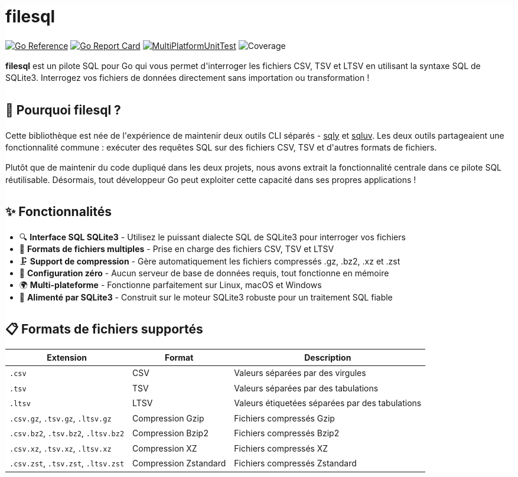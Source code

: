 # filesql

[![Go Reference](https://pkg.go.dev/badge/github.com/nao1215/filesql.svg)](https://pkg.go.dev/github.com/nao1215/filesql)
[![Go Report Card](https://goreportcard.com/badge/github.com/nao1215/filesql)](https://goreportcard.com/report/github.com/nao1215/filesql)
[![MultiPlatformUnitTest](https://github.com/nao1215/filesql/actions/workflows/unit_test.yml/badge.svg)](https://github.com/nao1215/filesql/actions/workflows/unit_test.yml)
![Coverage](https://raw.githubusercontent.com/nao1215/octocovs-central-repo/main/badges/nao1215/filesql/coverage.svg)

**filesql** est un pilote SQL pour Go qui vous permet d'interroger les fichiers CSV, TSV et LTSV en utilisant la syntaxe SQL de SQLite3. Interrogez vos fichiers de données directement sans importation ou transformation !

## 🎯 Pourquoi filesql ?

Cette bibliothèque est née de l'expérience de maintenir deux outils CLI séparés - [sqly](https://github.com/nao1215/sqly) et [sqluv](https://github.com/nao1215/sqluv). Les deux outils partageaient une fonctionnalité commune : exécuter des requêtes SQL sur des fichiers CSV, TSV et d'autres formats de fichiers.

Plutôt que de maintenir du code dupliqué dans les deux projets, nous avons extrait la fonctionnalité centrale dans ce pilote SQL réutilisable. Désormais, tout développeur Go peut exploiter cette capacité dans ses propres applications !

## ✨ Fonctionnalités

- 🔍 **Interface SQL SQLite3** - Utilisez le puissant dialecte SQL de SQLite3 pour interroger vos fichiers
- 📁 **Formats de fichiers multiples** - Prise en charge des fichiers CSV, TSV et LTSV
- 🗜️ **Support de compression** - Gère automatiquement les fichiers compressés .gz, .bz2, .xz et .zst
- 🚀 **Configuration zéro** - Aucun serveur de base de données requis, tout fonctionne en mémoire
- 🌍 **Multi-plateforme** - Fonctionne parfaitement sur Linux, macOS et Windows
- 💾 **Alimenté par SQLite3** - Construit sur le moteur SQLite3 robuste pour un traitement SQL fiable

## 📋 Formats de fichiers supportés

| Extension | Format | Description |
|-----------|--------|-------------|
| `.csv` | CSV | Valeurs séparées par des virgules |
| `.tsv` | TSV | Valeurs séparées par des tabulations |
| `.ltsv` | LTSV | Valeurs étiquetées séparées par des tabulations |
| `.csv.gz`, `.tsv.gz`, `.ltsv.gz` | Compression Gzip | Fichiers compressés Gzip |
| `.csv.bz2`, `.tsv.bz2`, `.ltsv.bz2` | Compression Bzip2 | Fichiers compressés Bzip2 |
| `.csv.xz`, `.tsv.xz`, `.ltsv.xz` | Compression XZ | Fichiers compressés XZ |
| `.csv.zst`, `.tsv.zst`, `.ltsv.zst` | Compression Zstandard | Fichiers compressés Zstandard |
